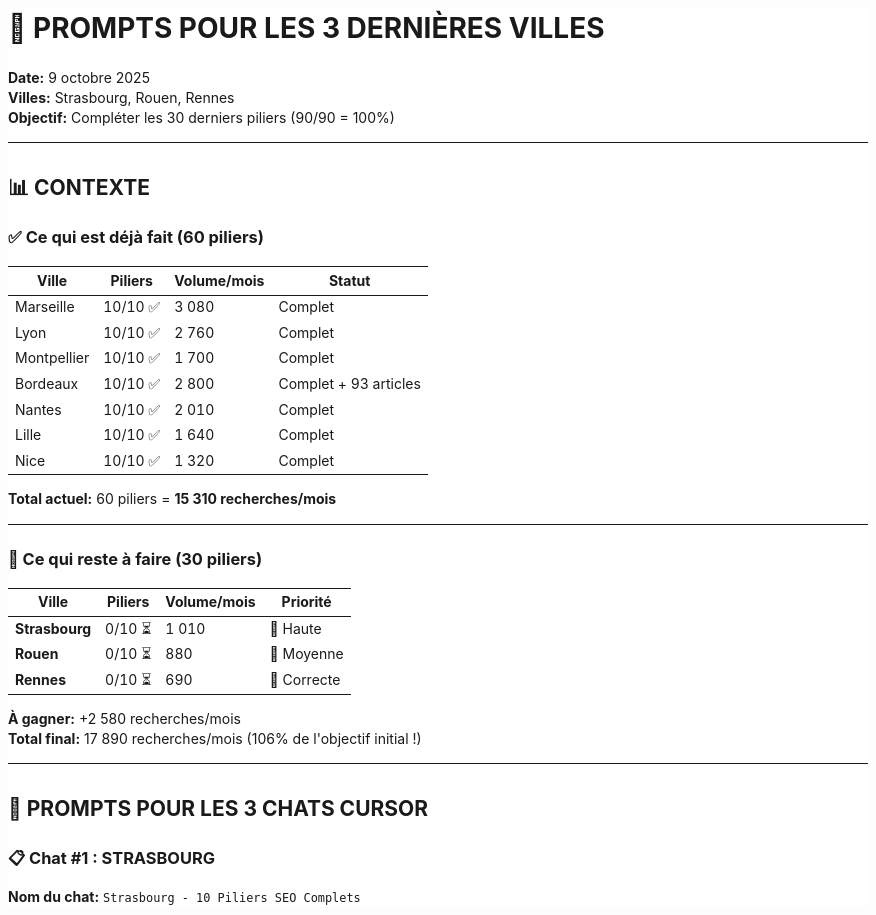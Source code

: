 # 🎯 PROMPTS POUR LES 3 DERNIÈRES VILLES

**Date:** 9 octobre 2025  
**Villes:** Strasbourg, Rouen, Rennes  
**Objectif:** Compléter les 30 derniers piliers (90/90 = 100%)

---

## 📊 CONTEXTE

### ✅ Ce qui est déjà fait (60 piliers)

| Ville | Piliers | Volume/mois | Statut |
|-------|---------|-------------|--------|
| Marseille | 10/10 ✅ | 3 080 | Complet |
| Lyon | 10/10 ✅ | 2 760 | Complet |
| Montpellier | 10/10 ✅ | 1 700 | Complet |
| Bordeaux | 10/10 ✅ | 2 800 | Complet + 93 articles |
| Nantes | 10/10 ✅ | 2 010 | Complet |
| Lille | 10/10 ✅ | 1 640 | Complet |
| Nice | 10/10 ✅ | 1 320 | Complet |

**Total actuel:** 60 piliers = **15 310 recherches/mois**

---

### 🎯 Ce qui reste à faire (30 piliers)

| Ville | Piliers | Volume/mois | Priorité |
|-------|---------|-------------|----------|
| **Strasbourg** | 0/10 ⏳ | 1 010 | 🥇 Haute |
| **Rouen** | 0/10 ⏳ | 880 | 🥈 Moyenne |
| **Rennes** | 0/10 ⏳ | 690 | 🥉 Correcte |

**À gagner:** +2 580 recherches/mois  
**Total final:** 17 890 recherches/mois (106% de l'objectif initial !)

---

## 🚀 PROMPTS POUR LES 3 CHATS CURSOR

### 📋 Chat #1 : STRASBOURG

**Nom du chat:** `Strasbourg - 10 Piliers SEO Complets`

